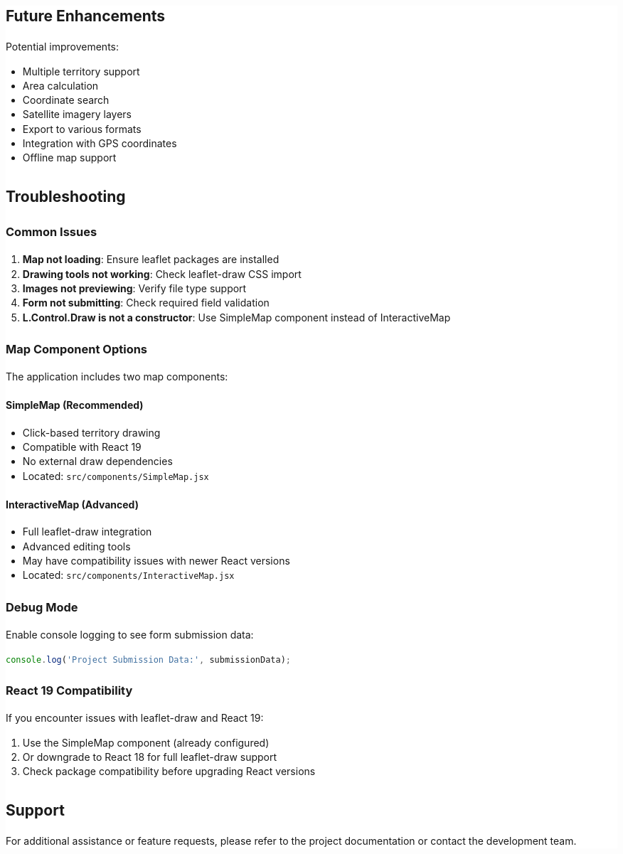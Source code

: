 ## Future Enhancements

Potential improvements:
- Multiple territory support
- Area calculation
- Coordinate search
- Satellite imagery layers
- Export to various formats
- Integration with GPS coordinates
- Offline map support

## Troubleshooting

### Common Issues

1. **Map not loading**: Ensure leaflet packages are installed
2. **Drawing tools not working**: Check leaflet-draw CSS import
3. **Images not previewing**: Verify file type support
4. **Form not submitting**: Check required field validation
5. **L.Control.Draw is not a constructor**: Use SimpleMap component instead of InteractiveMap

### Map Component Options

The application includes two map components:

#### SimpleMap (Recommended)
- Click-based territory drawing
- Compatible with React 19
- No external draw dependencies
- Located: `src/components/SimpleMap.jsx`

#### InteractiveMap (Advanced)
- Full leaflet-draw integration
- Advanced editing tools
- May have compatibility issues with newer React versions
- Located: `src/components/InteractiveMap.jsx`

### Debug Mode

Enable console logging to see form submission data:
```jsx
console.log('Project Submission Data:', submissionData);
```

### React 19 Compatibility

If you encounter issues with leaflet-draw and React 19:
1. Use the SimpleMap component (already configured)
2. Or downgrade to React 18 for full leaflet-draw support
3. Check package compatibility before upgrading React versions

## Support

For additional assistance or feature requests, please refer to the project documentation or contact the development team.